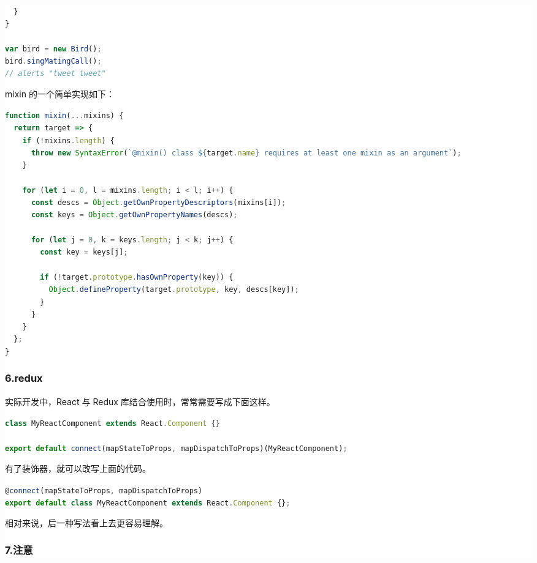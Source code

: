 ```js
  }
}

var bird = new Bird();
bird.singMatingCall();
// alerts "tweet tweet"
```

mixin 的一个简单实现如下：

```js
function mixin(...mixins) {
  return target => {
    if (!mixins.length) {
      throw new SyntaxError(`@mixin() class ${target.name} requires at least one mixin as an argument`);
    }

    for (let i = 0, l = mixins.length; i < l; i++) {
      const descs = Object.getOwnPropertyDescriptors(mixins[i]);
      const keys = Object.getOwnPropertyNames(descs);

      for (let j = 0, k = keys.length; j < k; j++) {
        const key = keys[j];

        if (!target.prototype.hasOwnProperty(key)) {
          Object.defineProperty(target.prototype, key, descs[key]);
        }
      }
    }
  };
}
```

### 6.redux

实际开发中，React 与 Redux 库结合使用时，常常需要写成下面这样。

```js
class MyReactComponent extends React.Component {}

export default connect(mapStateToProps, mapDispatchToProps)(MyReactComponent);
```

有了装饰器，就可以改写上面的代码。

```js
@connect(mapStateToProps, mapDispatchToProps)
export default class MyReactComponent extends React.Component {};
```

相对来说，后一种写法看上去更容易理解。

### 7.注意

